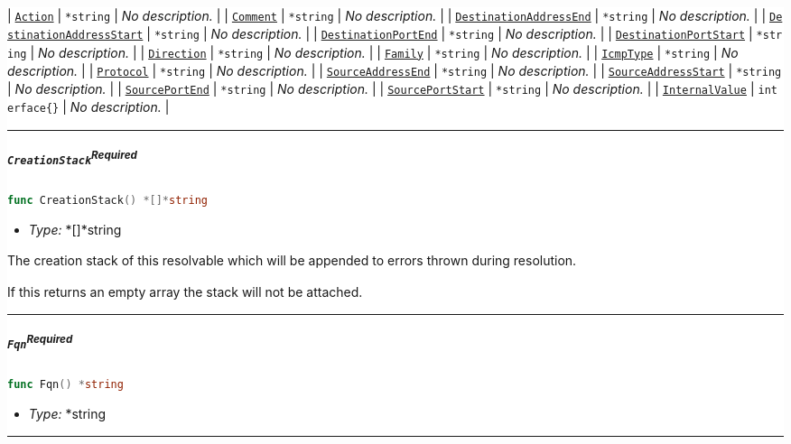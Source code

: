 | <code><a href="#@cdktf/provider-upcloud.firewallRules.FirewallRulesFirewallRuleOutputReference.property.action">Action</a></code> | <code>*string</code> | *No description.* |
| <code><a href="#@cdktf/provider-upcloud.firewallRules.FirewallRulesFirewallRuleOutputReference.property.comment">Comment</a></code> | <code>*string</code> | *No description.* |
| <code><a href="#@cdktf/provider-upcloud.firewallRules.FirewallRulesFirewallRuleOutputReference.property.destinationAddressEnd">DestinationAddressEnd</a></code> | <code>*string</code> | *No description.* |
| <code><a href="#@cdktf/provider-upcloud.firewallRules.FirewallRulesFirewallRuleOutputReference.property.destinationAddressStart">DestinationAddressStart</a></code> | <code>*string</code> | *No description.* |
| <code><a href="#@cdktf/provider-upcloud.firewallRules.FirewallRulesFirewallRuleOutputReference.property.destinationPortEnd">DestinationPortEnd</a></code> | <code>*string</code> | *No description.* |
| <code><a href="#@cdktf/provider-upcloud.firewallRules.FirewallRulesFirewallRuleOutputReference.property.destinationPortStart">DestinationPortStart</a></code> | <code>*string</code> | *No description.* |
| <code><a href="#@cdktf/provider-upcloud.firewallRules.FirewallRulesFirewallRuleOutputReference.property.direction">Direction</a></code> | <code>*string</code> | *No description.* |
| <code><a href="#@cdktf/provider-upcloud.firewallRules.FirewallRulesFirewallRuleOutputReference.property.family">Family</a></code> | <code>*string</code> | *No description.* |
| <code><a href="#@cdktf/provider-upcloud.firewallRules.FirewallRulesFirewallRuleOutputReference.property.icmpType">IcmpType</a></code> | <code>*string</code> | *No description.* |
| <code><a href="#@cdktf/provider-upcloud.firewallRules.FirewallRulesFirewallRuleOutputReference.property.protocol">Protocol</a></code> | <code>*string</code> | *No description.* |
| <code><a href="#@cdktf/provider-upcloud.firewallRules.FirewallRulesFirewallRuleOutputReference.property.sourceAddressEnd">SourceAddressEnd</a></code> | <code>*string</code> | *No description.* |
| <code><a href="#@cdktf/provider-upcloud.firewallRules.FirewallRulesFirewallRuleOutputReference.property.sourceAddressStart">SourceAddressStart</a></code> | <code>*string</code> | *No description.* |
| <code><a href="#@cdktf/provider-upcloud.firewallRules.FirewallRulesFirewallRuleOutputReference.property.sourcePortEnd">SourcePortEnd</a></code> | <code>*string</code> | *No description.* |
| <code><a href="#@cdktf/provider-upcloud.firewallRules.FirewallRulesFirewallRuleOutputReference.property.sourcePortStart">SourcePortStart</a></code> | <code>*string</code> | *No description.* |
| <code><a href="#@cdktf/provider-upcloud.firewallRules.FirewallRulesFirewallRuleOutputReference.property.internalValue">InternalValue</a></code> | <code>interface{}</code> | *No description.* |

---

##### `CreationStack`<sup>Required</sup> <a name="CreationStack" id="@cdktf/provider-upcloud.firewallRules.FirewallRulesFirewallRuleOutputReference.property.creationStack"></a>

```go
func CreationStack() *[]*string
```

- *Type:* *[]*string

The creation stack of this resolvable which will be appended to errors thrown during resolution.

If this returns an empty array the stack will not be attached.

---

##### `Fqn`<sup>Required</sup> <a name="Fqn" id="@cdktf/provider-upcloud.firewallRules.FirewallRulesFirewallRuleOutputReference.property.fqn"></a>

```go
func Fqn() *string
```

- *Type:* *string

---
